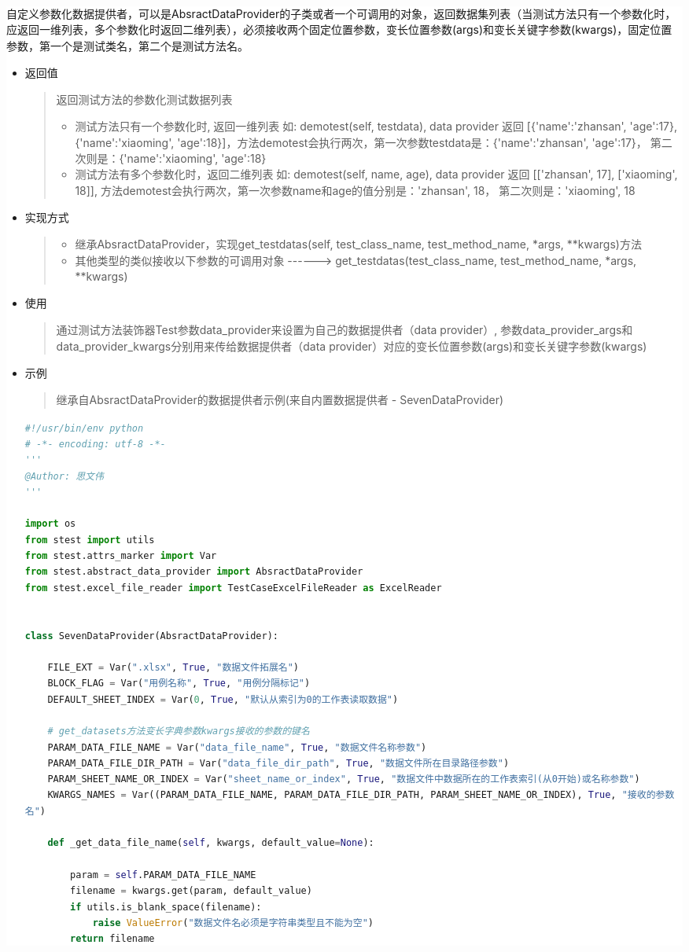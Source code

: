 自定义参数化数据提供者，可以是AbsractDataProvider的子类或者一个可调用的对象，返回数据集列表（当测试方法只有一个参数化时，应返回一维列表，多个参数化时返回二维列表），必须接收两个固定位置参数，变长位置参数(args)和变长关键字参数(kwargs)，固定位置参数，第一个是测试类名，第二个是测试方法名。

* 返回值
    > 返回测试方法的参数化测试数据列表
    >- 测试方法只有一个参数化时, 返回一维列表 如: demotest(self, testdata), data provider 返回 [{'name':'zhansan', 'age':17}, {'name':'xiaoming', 'age':18}]，方法demotest会执行两次，第一次参数testdata是：{'name':'zhansan', 'age':17}，
    第二次则是：{'name':'xiaoming', 'age':18}
    >- 测试方法有多个参数化时，返回二维列表 如: demotest(self, name, age), data provider 返回 [['zhansan', 17], ['xiaoming', 18]], 方法demotest会执行两次，第一次参数name和age的值分别是：'zhansan', 18，
    第二次则是：'xiaoming', 18

* 实现方式
    >- 继承AbsractDataProvider，实现get_testdatas(self, test_class_name, test_method_name, *args, **kwargs)方法
    >- 其他类型的类似接收以下参数的可调用对象 ------> get_testdatas(test_class_name, test_method_name, *args, **kwargs)

* 使用
    > 通过测试方法装饰器Test参数data_provider来设置为自己的数据提供者（data provider）, 参数data_provider_args和data_provider_kwargs分别用来传给数据提供者（data provider）对应的变长位置参数(args)和变长关键字参数(kwargs)

* 示例
    > 继承自AbsractDataProvider的数据提供者示例(来自内置数据提供者 - SevenDataProvider)
    ```python
    #!/usr/bin/env python
    # -*- encoding: utf-8 -*-
    '''
    @Author: 思文伟
    '''

    import os
    from stest import utils
    from stest.attrs_marker import Var
    from stest.abstract_data_provider import AbsractDataProvider
    from stest.excel_file_reader import TestCaseExcelFileReader as ExcelReader


    class SevenDataProvider(AbsractDataProvider):

        FILE_EXT = Var(".xlsx", True, "数据文件拓展名")
        BLOCK_FLAG = Var("用例名称", True, "用例分隔标记")
        DEFAULT_SHEET_INDEX = Var(0, True, "默认从索引为0的工作表读取数据")

        # get_datasets方法变长字典参数kwargs接收的参数的键名
        PARAM_DATA_FILE_NAME = Var("data_file_name", True, "数据文件名称参数")
        PARAM_DATA_FILE_DIR_PATH = Var("data_file_dir_path", True, "数据文件所在目录路径参数")
        PARAM_SHEET_NAME_OR_INDEX = Var("sheet_name_or_index", True, "数据文件中数据所在的工作表索引(从0开始)或名称参数")
        KWARGS_NAMES = Var((PARAM_DATA_FILE_NAME, PARAM_DATA_FILE_DIR_PATH, PARAM_SHEET_NAME_OR_INDEX), True, "接收的参数名")

        def _get_data_file_name(self, kwargs, default_value=None):

            param = self.PARAM_DATA_FILE_NAME
            filename = kwargs.get(param, default_value)
            if utils.is_blank_space(filename):
                raise ValueError("数据文件名必须是字符串类型且不能为空")
            return filename
